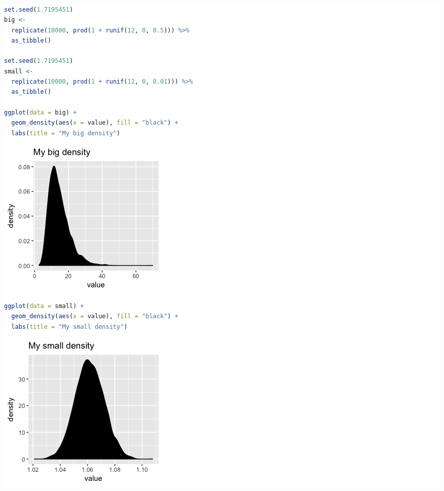 
```r
set.seed(1.7195451)
big <- 
  replicate(10000, prod(1 + runif(12, 0, 0.5))) %>%
  as_tibble() 

set.seed(1.7195451)
small <- 
  replicate(10000, prod(1 + runif(12, 0, 0.01))) %>%
  as_tibble()

ggplot(data = big) +
  geom_density(aes(x = value), fill = "black") +
  labs(title = "My big density")
```

![](Ch._4_Linear_Models_files/figure-html/unnamed-chunk-7-1.png)

```r
ggplot(data = small) +
  geom_density(aes(x = value), fill = "black") +
  labs(title = "My small density")
```

![](Ch._4_Linear_Models_files/figure-html/unnamed-chunk-7-2.png)
